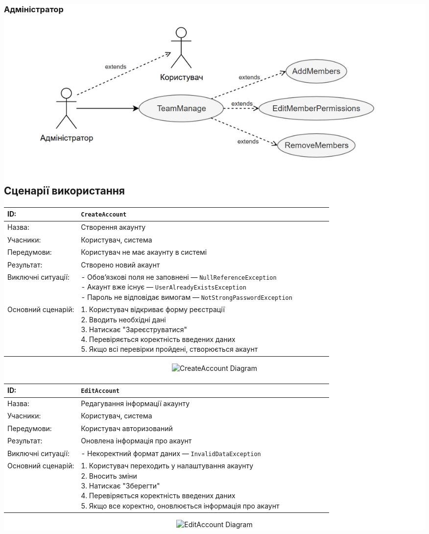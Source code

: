 ### Адміністратор
![admin-use-case-diagram.png](images_use_cases/admin-use-case-diagram.png)

## Сценарії використання
| ID:                | ` CreateAccount ` |
| :------------------| :--------------|     
| Назва:             | Створення акаунту |
| Учасники:          | Користувач, система |
| Передумови:        | Користувач не має акаунту в системі |
| Результат:         |  <div style="width:500px">Створено новий акаунт</div> |
| Виключні ситуації: | - Обов’язкові поля не заповнені — ` NullReferenceException `<br>- Акаунт вже існує — ` UserAlreadyExistsException `<br>- Пароль не відповідає вимогам — ` NotStrongPasswordException ` |
| Основний сценарій: | 1. Користувач відкриває форму реєстрації<br>2. Вводить необхідні дані<br>3. Натискає "Зареєструватися"<br>4. Перевіряється коректність введених даних<br>5. Якщо всі перевірки пройдені, створюється акаунт |
<div style="text-align: center; margin: 5px 0px 20px;">
  <img src="https://www.plantuml.com/plantuml/png/ZLBDIW9H5Dxx51TRjn8t6c4Bjn953s1wCs6QaPah6Sp2qSnD9CGmGX3X6zYWP9EZht3E6tNk6KOdA4ZG-tFFztC-JyLHTLjrRuoS2o-mmJwiqCC13Y64EOxTdA0FrvHvMnBmZ04i8DAbNEGBl6Va6eU2bYNwJD6djmSCSBf7Kls6i2jwVHGGmvAExpXYmXW3GSjSRtQ8L-8OQ4iGiH8jCM6s495M7gPqcH7KhbC0Jl892_-uC4iQ8yarpDsK_ut0H00X1WIVeA-TQR1Msl1JHA2OdZqsJG8XNIxe6nFZAB7CsqJEj9GKThjrhSI1R1GBnG9V7rqUw_vNHFk5JpZcTj7ZA8PfKALTwQ6eTGtZJ5v9MveDMUqrP4UrBJDJSE58-yImPRrvL-sr7UNyLbIprBcoBRDrMdUSMyjk_YoIPfCDyo7DP4ODXxfvykaBpZiauvz2_rdaFe1eV_L1tMzrjDcm_vwaVUGuoeo27XmlbTNH_bVFKLQddAjG7pJ2tm00" 
       width="700px" 
       alt="CreateAccount Diagram">
</div>

| ID:                | ` EditAccount ` |
| :------------------| :--------------|      
| Назва:             | Редагування інформації акаунту |
| Учасники:          | Користувач, система |
| Передумови:        | Користувач авторизований |
| Результат:         | <div style="width:500px">Оновлена інформація про акаунт</div> |
| Виключні ситуації: | - Некоректний формат даних — ` InvalidDataException ` |
| Основний сценарій: | 1. Користувач переходить у налаштування акаунту<br>2. Вносить зміни<br>3. Натискає "Зберегти"<br>4. Перевіряється коректність введених даних<br>5. Якщо все коректно, оновлюється інформація про акаунт |
<div style="text-align: center; margin: 5px 0px 20px;">
  <img src="https://www.plantuml.com/plantuml/png/VLBDJi9W4BptARxWsHFX0iPmq8EFKQ5H4Ym4g_7G0pyY7emaXa1YeiOtg1LZKsXzXTatShxlWv9uiCtNR7TdPsQthLy6RY-ukcWx8PwHIn-936Ge8yI8P18wYfV1r4nOLNZ3b_HvniYnH4BmWvAHGeO8ApRTRzkPoMIg6AIy8oOpNIg8dWZ8PR2Xm3VMCcSgAG0lR1fgGwPzfafOuCEgurDNIXPg7Y7UhNSMruZ2FtOHorpwCfMPLYEEnbBaffIoAMDvO8t4Y9bSyj2CZ1N3o8PMpky4dkgrpiu3jUSrAkLAsQGFJW_rJ0bIhEHH9ffIRSORqVyT5HRL0hglJlnhjzrg7hc1UtpJyBf1g-ERikStZSXsX5UzACI6TcTVBqjkpGXhIyyaVlYQAqIxZTSSm_Flz-rqQqwTilmHVW40" 
       width="700px" 
       alt="EditAccount Diagram">
</div>
